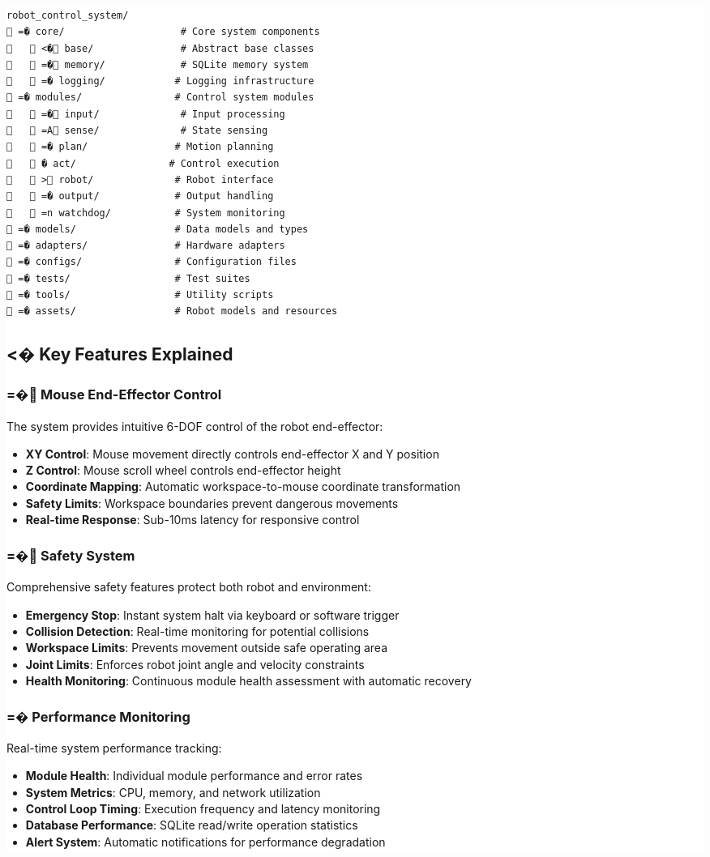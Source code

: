 ```
robot_control_system/
   =� core/                    # Core system components
      <� base/               # Abstract base classes
      =� memory/             # SQLite memory system
      =� logging/            # Logging infrastructure
   =� modules/                # Control system modules
      =� input/              # Input processing
      =A sense/              # State sensing
      =� plan/               # Motion planning
      � act/                # Control execution
      > robot/              # Robot interface
      =� output/             # Output handling
      =n watchdog/           # System monitoring
   =� models/                 # Data models and types
   =� adapters/               # Hardware adapters
   =� configs/                # Configuration files
   =� tests/                  # Test suites
   =� tools/                  # Utility scripts
   =� assets/                 # Robot models and resources
```

## <� Key Features Explained

### =� Mouse End-Effector Control

The system provides intuitive 6-DOF control of the robot end-effector:

- **XY Control**: Mouse movement directly controls end-effector X and Y position
- **Z Control**: Mouse scroll wheel controls end-effector height
- **Coordinate Mapping**: Automatic workspace-to-mouse coordinate transformation
- **Safety Limits**: Workspace boundaries prevent dangerous movements
- **Real-time Response**: Sub-10ms latency for responsive control

### =� Safety System

Comprehensive safety features protect both robot and environment:

- **Emergency Stop**: Instant system halt via keyboard or software trigger
- **Collision Detection**: Real-time monitoring for potential collisions
- **Workspace Limits**: Prevents movement outside safe operating area
- **Joint Limits**: Enforces robot joint angle and velocity constraints
- **Health Monitoring**: Continuous module health assessment with automatic recovery

### =� Performance Monitoring

Real-time system performance tracking:

- **Module Health**: Individual module performance and error rates
- **System Metrics**: CPU, memory, and network utilization
- **Control Loop Timing**: Execution frequency and latency monitoring
- **Database Performance**: SQLite read/write operation statistics
- **Alert System**: Automatic notifications for performance degradation
